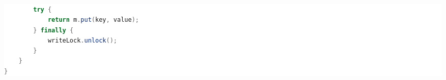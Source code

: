 ```java
        try {
            return m.put(key, value);
        } finally {
            writeLock.unlock();
        }
    }
}
```

